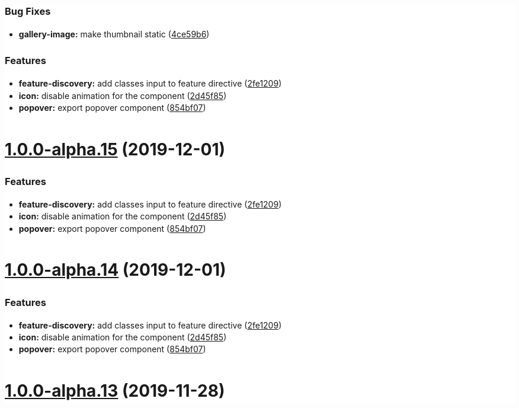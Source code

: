
### Bug Fixes

* **gallery-image:** make thumbnail static ([4ce59b6](https://github.com/fivethree-team/component-library/commit/4ce59b6))


### Features

* **feature-discovery:** add classes input to feature directive ([2fe1209](https://github.com/fivethree-team/component-library/commit/2fe1209))
* **icon:** disable animation for the component ([2d45f85](https://github.com/fivethree-team/component-library/commit/2d45f85))
* **popover:** export popover component ([854bf07](https://github.com/fivethree-team/component-library/commit/854bf07))



<a name="1.0.0-alpha.15"></a>
# [1.0.0-alpha.15](https://github.com/fivethree-team/component-library/compare/v1.0.0-alpha.10...v1.0.0-alpha.15) (2019-12-01)


### Features

* **feature-discovery:** add classes input to feature directive ([2fe1209](https://github.com/fivethree-team/component-library/commit/2fe1209))
* **icon:** disable animation for the component ([2d45f85](https://github.com/fivethree-team/component-library/commit/2d45f85))
* **popover:** export popover component ([854bf07](https://github.com/fivethree-team/component-library/commit/854bf07))



<a name="1.0.0-alpha.14"></a>
# [1.0.0-alpha.14](https://github.com/fivethree-team/component-library/compare/v1.0.0-alpha.10...v1.0.0-alpha.14) (2019-12-01)


### Features

* **feature-discovery:** add classes input to feature directive ([2fe1209](https://github.com/fivethree-team/component-library/commit/2fe1209))
* **icon:** disable animation for the component ([2d45f85](https://github.com/fivethree-team/component-library/commit/2d45f85))
* **popover:** export popover component ([854bf07](https://github.com/fivethree-team/component-library/commit/854bf07))



<a name="1.0.0-alpha.13"></a>
# [1.0.0-alpha.13](https://github.com/fivethree-team/component-library/compare/v1.0.0-alpha.10...v1.0.0-alpha.13) (2019-11-28)
